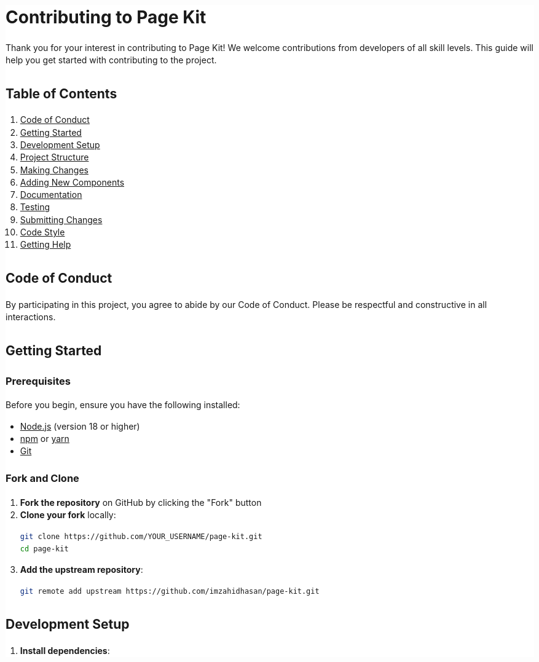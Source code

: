 # Contributing to Page Kit

Thank you for your interest in contributing to Page Kit! We welcome contributions from developers of all skill levels. This guide will help you get started with contributing to the project.

## Table of Contents

1. [Code of Conduct](#code-of-conduct)
2. [Getting Started](#getting-started)
3. [Development Setup](#development-setup)
4. [Project Structure](#project-structure)
5. [Making Changes](#making-changes)
6. [Adding New Components](#adding-new-components)
7. [Documentation](#documentation)
8. [Testing](#testing)
9. [Submitting Changes](#submitting-changes)
10. [Code Style](#code-style)
11. [Getting Help](#getting-help)

## Code of Conduct

By participating in this project, you agree to abide by our Code of Conduct. Please be respectful and constructive in all interactions.

## Getting Started

### Prerequisites

Before you begin, ensure you have the following installed:

- [Node.js](https://nodejs.org/) (version 18 or higher)
- [npm](https://www.npmjs.com/) or [yarn](https://yarnpkg.com/)
- [Git](https://git-scm.com/)

### Fork and Clone

1. **Fork the repository** on GitHub by clicking the "Fork" button
2. **Clone your fork** locally:
   ```bash
   git clone https://github.com/YOUR_USERNAME/page-kit.git
   cd page-kit
   ```
3. **Add the upstream repository**:
   ```bash
   git remote add upstream https://github.com/imzahidhasan/page-kit.git
   ```

## Development Setup

1. **Install dependencies**:
